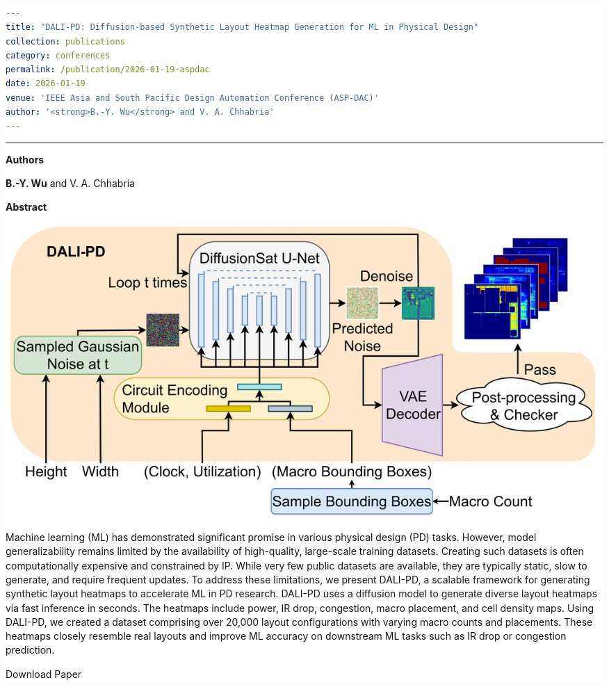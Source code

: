 ```yaml
---
title: "DALI-PD: Diffusion-based Synthetic Layout Heatmap Generation for ML in Physical Design"
collection: publications
category: conferences
permalink: /publication/2026-01-19-aspdac
date: 2026-01-19
venue: 'IEEE Asia and South Pacific Design Automation Conference (ASP-DAC)'
author: '<strong>B.-Y. Wu</strong> and V. A. Chhabria'
---
```

****

**Authors**

**B.-Y. Wu** and V. A. Chhabria

**Abstract**

<div style="width: 100%; overflow: hidden;">
  <img src="../images/2026-01-19-aspdac.png" alt="2026-01-19 Paper Image" style="width: 100%; max-width: 100%; height: auto;">
</div>

Machine learning (ML) has demonstrated significant promise in various physical design (PD) tasks. However, model generalizability remains limited by the availability of high-quality, large-scale training datasets. Creating such datasets is often computationally expensive and constrained by IP. While very few public datasets are available, they are typically static, slow to generate, and require frequent updates. To address these limitations, we present DALI-PD, a scalable framework for generating synthetic layout heatmaps to accelerate ML in PD research. DALI-PD uses a diffusion model to generate diverse layout heatmaps via fast inference in seconds. The heatmaps include power, IR drop, congestion, macro placement, and cell density maps. Using DALI-PD, we created a dataset comprising over 20,000 layout configurations with varying macro counts and placements. These heatmaps closely resemble real layouts and improve ML accuracy on downstream ML tasks such as IR drop or congestion prediction.

<a href="https://arxiv.org/pdf/2507.10606" style="text-decoration: none;">Download Paper</a>